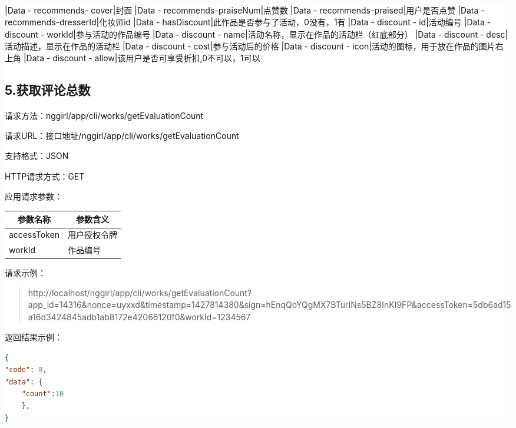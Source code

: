 |Data - recommends- cover|封面
|Data - recommends-praiseNum|点赞数
|Data - recommends-praised|用户是否点赞
|Data - recommends-dresserId|化妆师id
|Data - hasDiscount|此作品是否参与了活动，0没有，1有
|Data - discount - id|活动编号
|Data - discount - workId|参与活动的作品编号
|Data - discount - name|活动名称，显示在作品的活动栏（红底部分）
|Data - discount - desc|活动描述，显示在作品的活动栏
|Data - discount - cost|参与活动后的价格
|Data - discount - icon|活动的图标，用于放在作品的图片右上角
|Data - discount - allow|该用户是否可享受折扣,0不可以，1可以

<h2 id="5">5.获取评论总数</h2>

请求方法：nggirl/app/cli/works/getEvaluationCount

请求URL：接口地址/nggirl/app/cli/works/getEvaluationCount

支持格式：JSON

HTTP请求方式：GET

应用请求参数：

|参数名称|参数含义
|---|---
|accessToken|用户授权令牌
|workId|作品编号

请求示例：

> http://localhost/nggirl/app/cli/works/getEvaluationCount?app_id=14316&nonce=uyxxd&timestamp=1427814380&sign=hEnqQoYQgMX7BTurINs5BZ8InKI9FP&accessToken=5db6ad15a16d3424845adb1ab8172e42066120f0&workId=1234567

返回结果示例：

```json
{
"code": 0,
"data": {
	"count":10
	},
}
```
